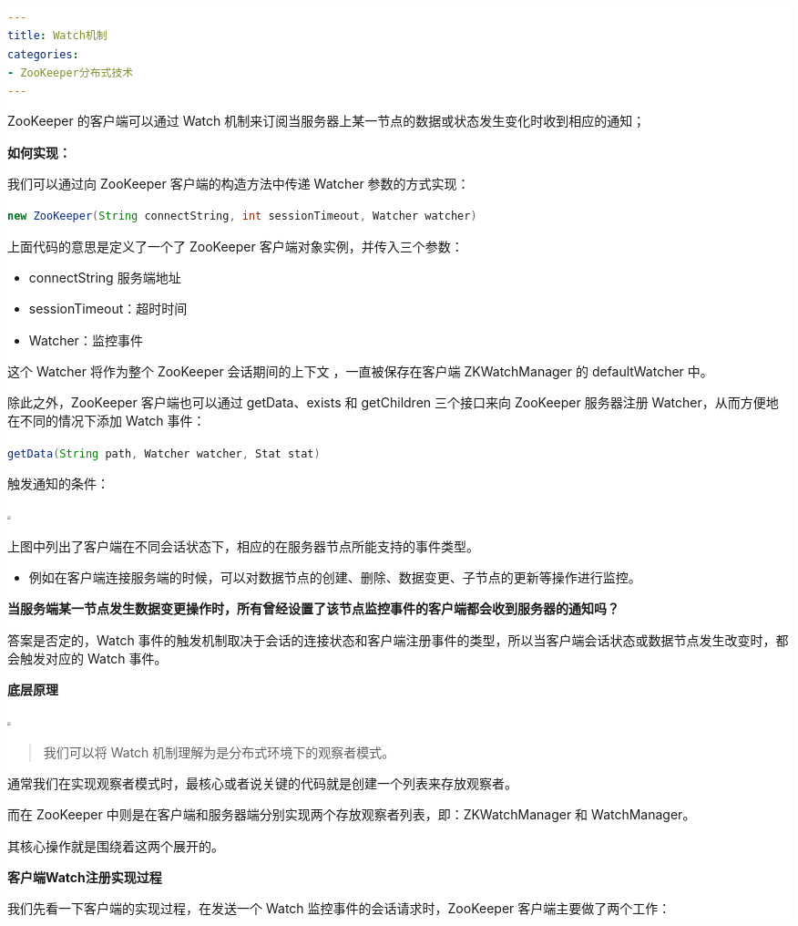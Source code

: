 ```yaml
---
title: Watch机制
categories: 
- ZooKeeper分布式技术
---
```


ZooKeeper 的客户端可以通过 Watch 机制来订阅当服务器上某一节点的数据或状态发生变化时收到相应的通知；

**如何实现：**

我们可以通过向 ZooKeeper 客户端的构造方法中传递 Watcher 参数的方式实现：

```java
new ZooKeeper(String connectString, int sessionTimeout, Watcher watcher)
```

上面代码的意思是定义了一个了 ZooKeeper 客户端对象实例，并传入三个参数：

* connectString 服务端地址

* sessionTimeout：超时时间

* Watcher：监控事件

这个 Watcher 将作为整个 ZooKeeper 会话期间的上下文 ，一直被保存在客户端 ZKWatchManager 的 defaultWatcher 中。

除此之外，ZooKeeper 客户端也可以通过 getData、exists 和 getChildren 三个接口来向 ZooKeeper 服务器注册 Watcher，从而方便地在不同的情况下添加 Watch 事件：

```java
getData(String path, Watcher watcher, Stat stat)
```

触发通知的条件：

<img src="https://img-blog.csdnimg.cn/95ebb31561bd4ea2bed199cdf8b3bfce.png" style="zoom:25%;" />

上图中列出了客户端在不同会话状态下，相应的在服务器节点所能支持的事件类型。

* 例如在客户端连接服务端的时候，可以对数据节点的创建、删除、数据变更、子节点的更新等操作进行监控。

**当服务端某一节点发生数据变更操作时，所有曾经设置了该节点监控事件的客户端都会收到服务器的通知吗？**

答案是否定的，Watch 事件的触发机制取决于会话的连接状态和客户端注册事件的类型，所以当客户端会话状态或数据节点发生改变时，都会触发对应的 Watch 事件。

**底层原理**

<img src="https://img-blog.csdnimg.cn/4c9b01e11eba46c4975cee8af23eeb5c.png" style="zoom:25%;" />

> 我们可以将 Watch 机制理解为是分布式环境下的观察者模式。

通常我们在实现观察者模式时，最核心或者说关键的代码就是创建一个列表来存放观察者。

而在 ZooKeeper 中则是在客户端和服务器端分别实现两个存放观察者列表，即：ZKWatchManager 和 WatchManager。

其核心操作就是围绕着这两个展开的。

**客户端Watch注册实现过程**

我们先看一下客户端的实现过程，在发送一个 Watch 监控事件的会话请求时，ZooKeeper 客户端主要做了两个工作：
